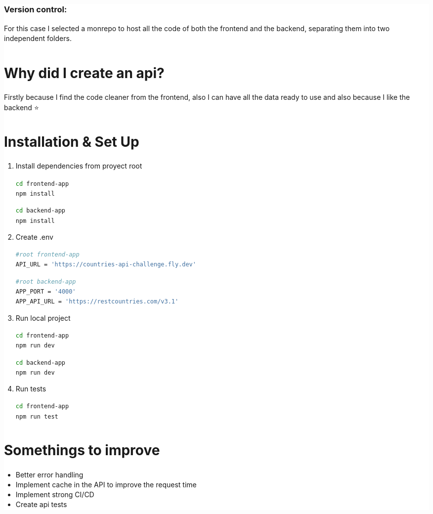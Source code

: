 ### Version control:
For this case I selected a monrepo to host all the code of both the frontend and the backend, separating them into two independent folders.

# Why did I create an api?
Firstly because I find the code cleaner from the frontend, also I can have all the data ready to use and also because I like the backend ⭐


# Installation & Set Up

1. Install dependencies from proyect root
   ```sh
   cd frontend-app
   npm install
   ```
      ```sh
   cd backend-app
   npm install
   ```
2. Create .env

   ```sh
   #root frontend-app
   API_URL = 'https://countries-api-challenge.fly.dev'
   ```
   ```sh
   #root backend-app
   APP_PORT = '4000'
   APP_API_URL = 'https://restcountries.com/v3.1'
   ```

2. Run local project

   ```sh
   cd frontend-app
   npm run dev
   ```
      ```sh
   cd backend-app
   npm run dev
   ```
2. Run tests

   ```sh
   cd frontend-app
   npm run test
   ```

  # Somethings to improve
- Better error handling
- Implement cache in the API to improve the request time
- Implement strong CI/CD
- Create api tests
